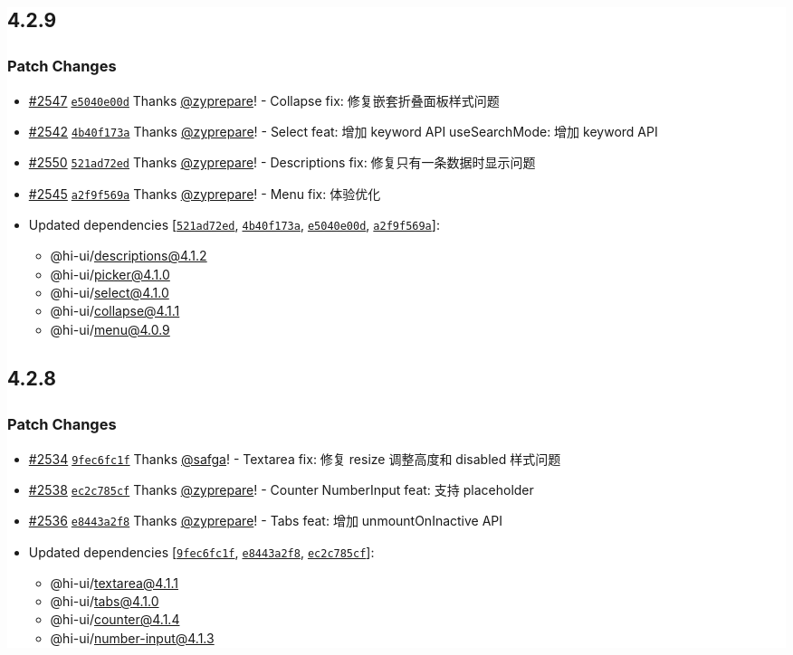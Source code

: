 ## 4.2.9

### Patch Changes

- [#2547](https://github.com/XiaoMi/hiui/pull/2547) [`e5040e00d`](https://github.com/XiaoMi/hiui/commit/e5040e00d71b8cb77cdaa91c8bc1c00aa94732d5) Thanks [@zyprepare](https://github.com/zyprepare)! - Collapse fix: 修复嵌套折叠面板样式问题

- [#2542](https://github.com/XiaoMi/hiui/pull/2542) [`4b40f173a`](https://github.com/XiaoMi/hiui/commit/4b40f173a3c6125958392185c48756a07b1adb2f) Thanks [@zyprepare](https://github.com/zyprepare)! - Select feat: 增加 keyword API
  useSearchMode: 增加 keyword API

- [#2550](https://github.com/XiaoMi/hiui/pull/2550) [`521ad72ed`](https://github.com/XiaoMi/hiui/commit/521ad72ed7eda1104e240320e0f9898fcfc4255b) Thanks [@zyprepare](https://github.com/zyprepare)! - Descriptions fix: 修复只有一条数据时显示问题

- [#2545](https://github.com/XiaoMi/hiui/pull/2545) [`a2f9f569a`](https://github.com/XiaoMi/hiui/commit/a2f9f569aefad8d4956db021510163ed8993887c) Thanks [@zyprepare](https://github.com/zyprepare)! - Menu fix: 体验优化

- Updated dependencies [[`521ad72ed`](https://github.com/XiaoMi/hiui/commit/521ad72ed7eda1104e240320e0f9898fcfc4255b), [`4b40f173a`](https://github.com/XiaoMi/hiui/commit/4b40f173a3c6125958392185c48756a07b1adb2f), [`e5040e00d`](https://github.com/XiaoMi/hiui/commit/e5040e00d71b8cb77cdaa91c8bc1c00aa94732d5), [`a2f9f569a`](https://github.com/XiaoMi/hiui/commit/a2f9f569aefad8d4956db021510163ed8993887c)]:
  - @hi-ui/descriptions@4.1.2
  - @hi-ui/picker@4.1.0
  - @hi-ui/select@4.1.0
  - @hi-ui/collapse@4.1.1
  - @hi-ui/menu@4.0.9

## 4.2.8

### Patch Changes

- [#2534](https://github.com/XiaoMi/hiui/pull/2534) [`9fec6fc1f`](https://github.com/XiaoMi/hiui/commit/9fec6fc1f647a274f4d2bbd139e2b01401a1a54f) Thanks [@safga](https://github.com/safga)! - Textarea fix: 修复 resize 调整高度和 disabled 样式问题

- [#2538](https://github.com/XiaoMi/hiui/pull/2538) [`ec2c785cf`](https://github.com/XiaoMi/hiui/commit/ec2c785cf4cc3b87b901f1ea0a436c0e3b035a52) Thanks [@zyprepare](https://github.com/zyprepare)! - Counter NumberInput feat: 支持 placeholder

- [#2536](https://github.com/XiaoMi/hiui/pull/2536) [`e8443a2f8`](https://github.com/XiaoMi/hiui/commit/e8443a2f871ad19faa7bbf1df2ad3f52ab245019) Thanks [@zyprepare](https://github.com/zyprepare)! - Tabs feat: 增加 unmountOnInactive API

- Updated dependencies [[`9fec6fc1f`](https://github.com/XiaoMi/hiui/commit/9fec6fc1f647a274f4d2bbd139e2b01401a1a54f), [`e8443a2f8`](https://github.com/XiaoMi/hiui/commit/e8443a2f871ad19faa7bbf1df2ad3f52ab245019), [`ec2c785cf`](https://github.com/XiaoMi/hiui/commit/ec2c785cf4cc3b87b901f1ea0a436c0e3b035a52)]:
  - @hi-ui/textarea@4.1.1
  - @hi-ui/tabs@4.1.0
  - @hi-ui/counter@4.1.4
  - @hi-ui/number-input@4.1.3
